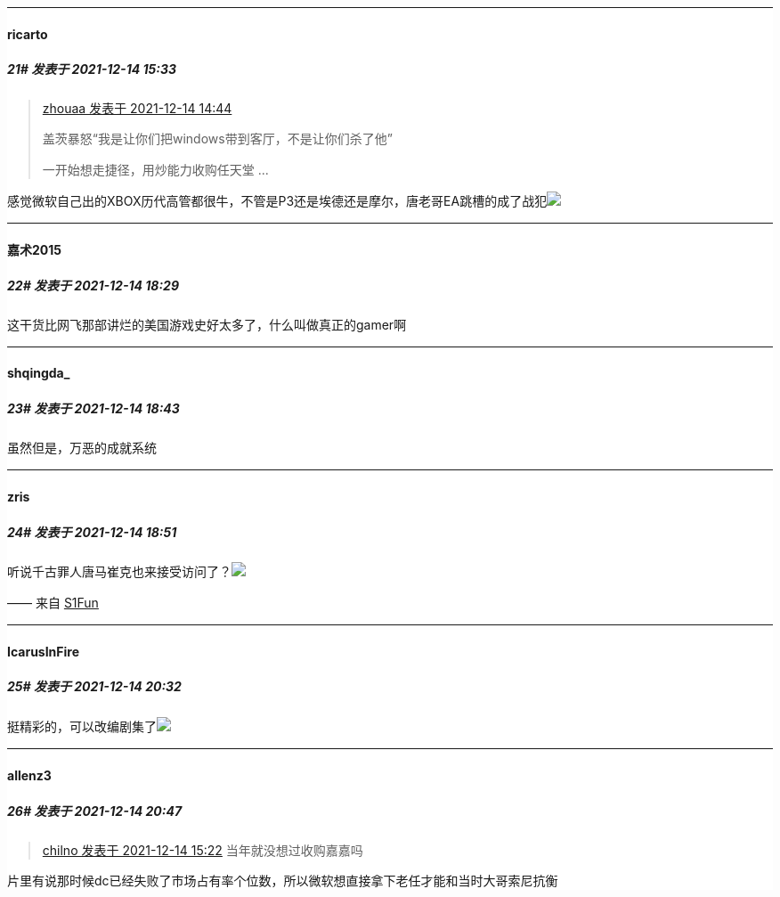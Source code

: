 *****

####  ricarto  
##### 21#       发表于 2021-12-14 15:33

<blockquote><a href="httphttps://bbs.saraba1st.com/2b/forum.php?mod=redirect&amp;goto=findpost&amp;pid=53932180&amp;ptid=2042348" target="_blank">zhouaa 发表于 2021-12-14 14:44</a>

盖茨暴怒“我是让你们把windows带到客厅，不是让你们杀了他”

一开始想走捷径，用炒能力收购任天堂 ...</blockquote>
感觉微软自己出的XBOX历代高管都很牛，不管是P3还是埃德还是摩尔，唐老哥EA跳槽的成了战犯<img src="https://static.saraba1st.com/image/smiley/face2017/053.png" referrerpolicy="no-referrer">

*****

####  嘉术2015  
##### 22#       发表于 2021-12-14 18:29

这干货比网飞那部讲烂的美国游戏史好太多了，什么叫做真正的gamer啊

*****

####  shqingda_  
##### 23#       发表于 2021-12-14 18:43

虽然但是，万恶的成就系统

*****

####  zris  
##### 24#       发表于 2021-12-14 18:51

听说千古罪人唐马崔克也来接受访问了？<img src="https://static.saraba1st.com/image/smiley/face2017/021.png" referrerpolicy="no-referrer">

—— 来自 [S1Fun](https://s1fun.koalcat.com)

*****

####  IcarusInFire  
##### 25#       发表于 2021-12-14 20:32

挺精彩的，可以改编剧集了<img src="https://static.saraba1st.com/image/smiley/face2017/067.png" referrerpolicy="no-referrer">

*****

####  allenz3  
##### 26#       发表于 2021-12-14 20:47

<blockquote><a href="httphttps://bbs.saraba1st.com/2b/forum.php?mod=redirect&amp;goto=findpost&amp;pid=53932769&amp;ptid=2042348" target="_blank">chilno 发表于 2021-12-14 15:22</a>
当年就没想过收购嘉嘉吗</blockquote>
片里有说那时候dc已经失败了市场占有率个位数，所以微软想直接拿下老任才能和当时大哥索尼抗衡
